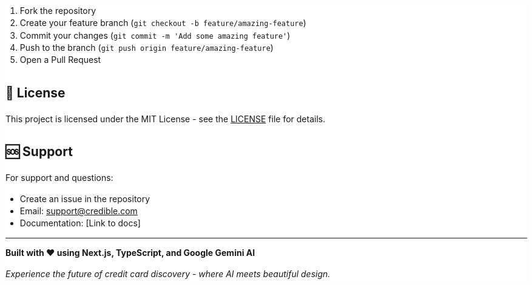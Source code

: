 1. Fork the repository
2. Create your feature branch (`git checkout -b feature/amazing-feature`)
3. Commit your changes (`git commit -m 'Add some amazing feature'`)
4. Push to the branch (`git push origin feature/amazing-feature`)
5. Open a Pull Request

## 📄 License

This project is licensed under the MIT License - see the [LICENSE](LICENSE) file for details.

## 🆘 Support

For support and questions:
- Create an issue in the repository
- Email: support@credible.com
- Documentation: [Link to docs]

---

**Built with ❤️ using Next.js, TypeScript, and Google Gemini AI**

*Experience the future of credit card discovery - where AI meets beautiful design.*
